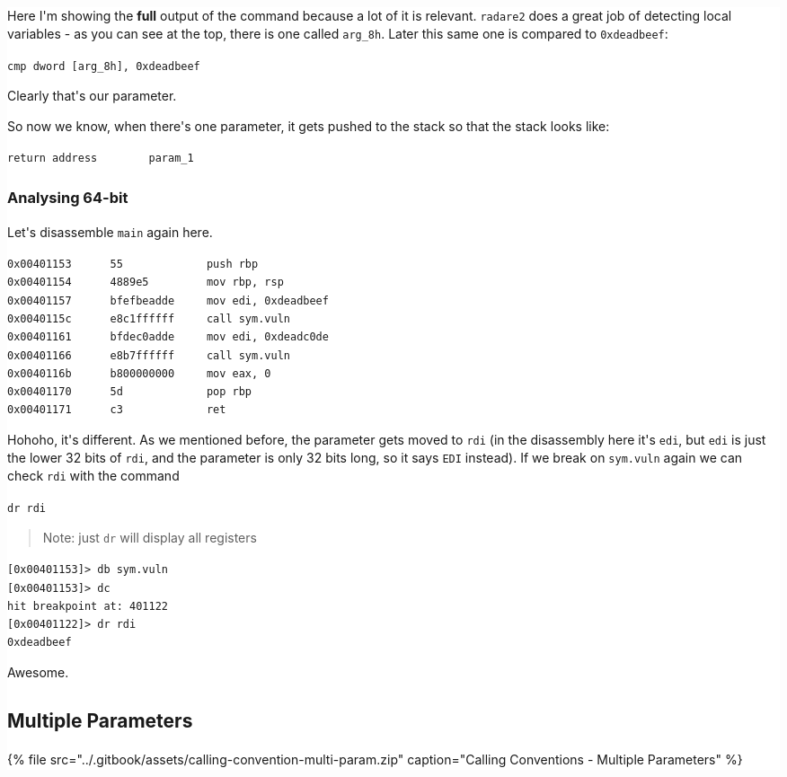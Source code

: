 Here I'm showing the **full** output of the command because a lot of it is relevant. `radare2` does a great job of detecting local variables - as you can see at the top, there is one called `arg_8h`. Later this same one is compared to `0xdeadbeef`:

```text
cmp dword [arg_8h], 0xdeadbeef
```

Clearly that's our parameter.

So now we know, when there's one parameter, it gets pushed to the stack so that the stack looks like:

```text
return address        param_1
```

### Analysing 64-bit

Let's disassemble `main` again here.

```text
0x00401153      55             push rbp
0x00401154      4889e5         mov rbp, rsp
0x00401157      bfefbeadde     mov edi, 0xdeadbeef
0x0040115c      e8c1ffffff     call sym.vuln
0x00401161      bfdec0adde     mov edi, 0xdeadc0de
0x00401166      e8b7ffffff     call sym.vuln
0x0040116b      b800000000     mov eax, 0
0x00401170      5d             pop rbp
0x00401171      c3             ret
```

Hohoho, it's different. As we mentioned before, the parameter gets moved to `rdi` \(in the disassembly here it's `edi`, but `edi` is just the lower 32 bits of `rdi`, and the parameter is only 32 bits long, so it says `EDI` instead\). If we break on `sym.vuln` again we can check `rdi` with the command

```text
dr rdi
```

> Note: just `dr` will display all registers

```text
[0x00401153]> db sym.vuln 
[0x00401153]> dc
hit breakpoint at: 401122
[0x00401122]> dr rdi
0xdeadbeef
```

Awesome.

## Multiple Parameters

{% file src="../.gitbook/assets/calling-convention-multi-param.zip" caption="Calling Conventions - Multiple Parameters" %}
